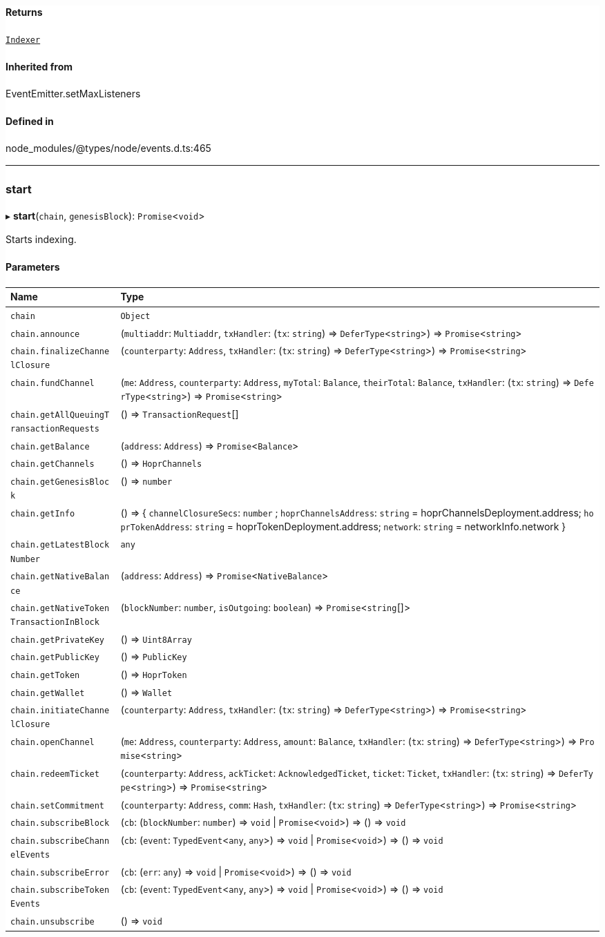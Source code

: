 #### Returns

[`Indexer`](Indexer.md)

#### Inherited from

EventEmitter.setMaxListeners

#### Defined in

node_modules/@types/node/events.d.ts:465

___

### start

▸ **start**(`chain`, `genesisBlock`): `Promise`<`void`\>

Starts indexing.

#### Parameters

| Name | Type |
| :------ | :------ |
| `chain` | `Object` |
| `chain.announce` | (`multiaddr`: `Multiaddr`, `txHandler`: (`tx`: `string`) => `DeferType`<`string`\>) => `Promise`<`string`\> |
| `chain.finalizeChannelClosure` | (`counterparty`: `Address`, `txHandler`: (`tx`: `string`) => `DeferType`<`string`\>) => `Promise`<`string`\> |
| `chain.fundChannel` | (`me`: `Address`, `counterparty`: `Address`, `myTotal`: `Balance`, `theirTotal`: `Balance`, `txHandler`: (`tx`: `string`) => `DeferType`<`string`\>) => `Promise`<`string`\> |
| `chain.getAllQueuingTransactionRequests` | () => `TransactionRequest`[] |
| `chain.getBalance` | (`address`: `Address`) => `Promise`<`Balance`\> |
| `chain.getChannels` | () => `HoprChannels` |
| `chain.getGenesisBlock` | () => `number` |
| `chain.getInfo` | () => { `channelClosureSecs`: `number` ; `hoprChannelsAddress`: `string` = hoprChannelsDeployment.address; `hoprTokenAddress`: `string` = hoprTokenDeployment.address; `network`: `string` = networkInfo.network } |
| `chain.getLatestBlockNumber` | `any` |
| `chain.getNativeBalance` | (`address`: `Address`) => `Promise`<`NativeBalance`\> |
| `chain.getNativeTokenTransactionInBlock` | (`blockNumber`: `number`, `isOutgoing`: `boolean`) => `Promise`<`string`[]\> |
| `chain.getPrivateKey` | () => `Uint8Array` |
| `chain.getPublicKey` | () => `PublicKey` |
| `chain.getToken` | () => `HoprToken` |
| `chain.getWallet` | () => `Wallet` |
| `chain.initiateChannelClosure` | (`counterparty`: `Address`, `txHandler`: (`tx`: `string`) => `DeferType`<`string`\>) => `Promise`<`string`\> |
| `chain.openChannel` | (`me`: `Address`, `counterparty`: `Address`, `amount`: `Balance`, `txHandler`: (`tx`: `string`) => `DeferType`<`string`\>) => `Promise`<`string`\> |
| `chain.redeemTicket` | (`counterparty`: `Address`, `ackTicket`: `AcknowledgedTicket`, `ticket`: `Ticket`, `txHandler`: (`tx`: `string`) => `DeferType`<`string`\>) => `Promise`<`string`\> |
| `chain.setCommitment` | (`counterparty`: `Address`, `comm`: `Hash`, `txHandler`: (`tx`: `string`) => `DeferType`<`string`\>) => `Promise`<`string`\> |
| `chain.subscribeBlock` | (`cb`: (`blockNumber`: `number`) => `void` \| `Promise`<`void`\>) => () => `void` |
| `chain.subscribeChannelEvents` | (`cb`: (`event`: `TypedEvent`<`any`, `any`\>) => `void` \| `Promise`<`void`\>) => () => `void` |
| `chain.subscribeError` | (`cb`: (`err`: `any`) => `void` \| `Promise`<`void`\>) => () => `void` |
| `chain.subscribeTokenEvents` | (`cb`: (`event`: `TypedEvent`<`any`, `any`\>) => `void` \| `Promise`<`void`\>) => () => `void` |
| `chain.unsubscribe` | () => `void` |
